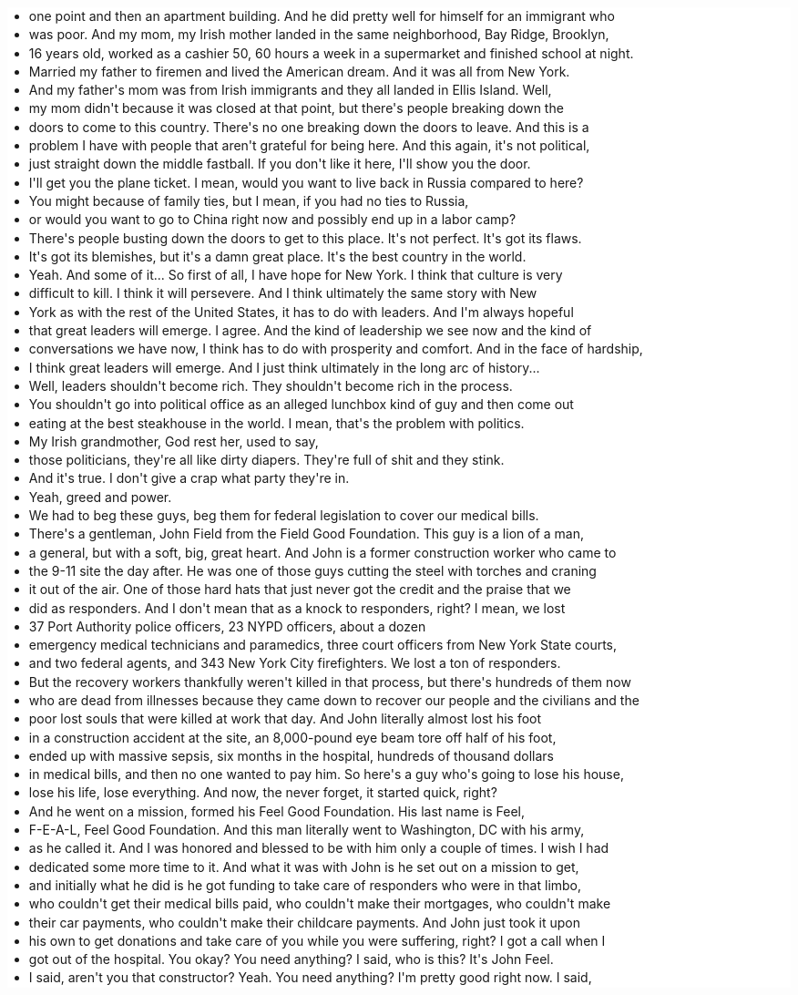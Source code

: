 *  one point and then an apartment building. And he did pretty well for himself for an immigrant who
*  was poor. And my mom, my Irish mother landed in the same neighborhood, Bay Ridge, Brooklyn,
*  16 years old, worked as a cashier 50, 60 hours a week in a supermarket and finished school at night.
*  Married my father to firemen and lived the American dream. And it was all from New York.
*  And my father's mom was from Irish immigrants and they all landed in Ellis Island. Well,
*  my mom didn't because it was closed at that point, but there's people breaking down the
*  doors to come to this country. There's no one breaking down the doors to leave. And this is a
*  problem I have with people that aren't grateful for being here. And this again, it's not political,
*  just straight down the middle fastball. If you don't like it here, I'll show you the door.
*  I'll get you the plane ticket. I mean, would you want to live back in Russia compared to here?
*  You might because of family ties, but I mean, if you had no ties to Russia,
*  or would you want to go to China right now and possibly end up in a labor camp?
*  There's people busting down the doors to get to this place. It's not perfect. It's got its flaws.
*  It's got its blemishes, but it's a damn great place. It's the best country in the world.
*  Yeah. And some of it... So first of all, I have hope for New York. I think that culture is very
*  difficult to kill. I think it will persevere. And I think ultimately the same story with New
*  York as with the rest of the United States, it has to do with leaders. And I'm always hopeful
*  that great leaders will emerge. I agree. And the kind of leadership we see now and the kind of
*  conversations we have now, I think has to do with prosperity and comfort. And in the face of hardship,
*  I think great leaders will emerge. And I just think ultimately in the long arc of history...
*  Well, leaders shouldn't become rich. They shouldn't become rich in the process.
*  You shouldn't go into political office as an alleged lunchbox kind of guy and then come out
*  eating at the best steakhouse in the world. I mean, that's the problem with politics.
*  My Irish grandmother, God rest her, used to say,
*  those politicians, they're all like dirty diapers. They're full of shit and they stink.
*  And it's true. I don't give a crap what party they're in.
*  Yeah, greed and power.
*  We had to beg these guys, beg them for federal legislation to cover our medical bills.
*  There's a gentleman, John Field from the Field Good Foundation. This guy is a lion of a man,
*  a general, but with a soft, big, great heart. And John is a former construction worker who came to
*  the 9-11 site the day after. He was one of those guys cutting the steel with torches and craning
*  it out of the air. One of those hard hats that just never got the credit and the praise that we
*  did as responders. And I don't mean that as a knock to responders, right? I mean, we lost
*  37 Port Authority police officers, 23 NYPD officers, about a dozen
*  emergency medical technicians and paramedics, three court officers from New York State courts,
*  and two federal agents, and 343 New York City firefighters. We lost a ton of responders.
*  But the recovery workers thankfully weren't killed in that process, but there's hundreds of them now
*  who are dead from illnesses because they came down to recover our people and the civilians and the
*  poor lost souls that were killed at work that day. And John literally almost lost his foot
*  in a construction accident at the site, an 8,000-pound eye beam tore off half of his foot,
*  ended up with massive sepsis, six months in the hospital, hundreds of thousand dollars
*  in medical bills, and then no one wanted to pay him. So here's a guy who's going to lose his house,
*  lose his life, lose everything. And now, the never forget, it started quick, right?
*  And he went on a mission, formed his Feel Good Foundation. His last name is Feel,
*  F-E-A-L, Feel Good Foundation. And this man literally went to Washington, DC with his army,
*  as he called it. And I was honored and blessed to be with him only a couple of times. I wish I had
*  dedicated some more time to it. And what it was with John is he set out on a mission to get,
*  and initially what he did is he got funding to take care of responders who were in that limbo,
*  who couldn't get their medical bills paid, who couldn't make their mortgages, who couldn't make
*  their car payments, who couldn't make their childcare payments. And John just took it upon
*  his own to get donations and take care of you while you were suffering, right? I got a call when I
*  got out of the hospital. You okay? You need anything? I said, who is this? It's John Feel.
*  I said, aren't you that constructor? Yeah. You need anything? I'm pretty good right now. I said,